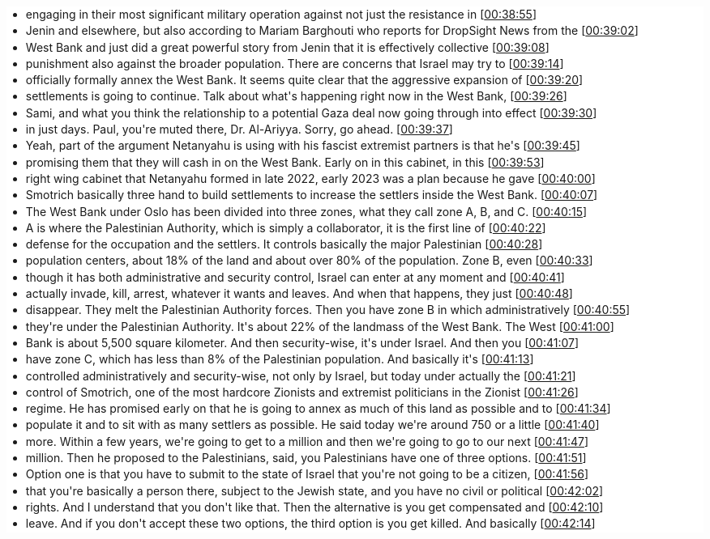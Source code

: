 *  engaging in their most significant military operation against not just the resistance in [[00:38:55](https://www.youtube.com/watch?v=7QtLOiw6pIw&t=2335.92s)]
*  Jenin and elsewhere, but also according to Mariam Barghouti who reports for DropSight News from the [[00:39:02](https://www.youtube.com/watch?v=7QtLOiw6pIw&t=2342.88s)]
*  West Bank and just did a great powerful story from Jenin that it is effectively collective [[00:39:08](https://www.youtube.com/watch?v=7QtLOiw6pIw&t=2348.2400000000002s)]
*  punishment also against the broader population. There are concerns that Israel may try to [[00:39:14](https://www.youtube.com/watch?v=7QtLOiw6pIw&t=2354.32s)]
*  officially formally annex the West Bank. It seems quite clear that the aggressive expansion of [[00:39:20](https://www.youtube.com/watch?v=7QtLOiw6pIw&t=2360.6400000000003s)]
*  settlements is going to continue. Talk about what's happening right now in the West Bank, [[00:39:26](https://www.youtube.com/watch?v=7QtLOiw6pIw&t=2366.2400000000002s)]
*  Sami, and what you think the relationship to a potential Gaza deal now going through into effect [[00:39:30](https://www.youtube.com/watch?v=7QtLOiw6pIw&t=2370.6400000000003s)]
*  in just days. Paul, you're muted there, Dr. Al-Ariyya. Sorry, go ahead. [[00:39:37](https://www.youtube.com/watch?v=7QtLOiw6pIw&t=2377.92s)]
*  Yeah, part of the argument Netanyahu is using with his fascist extremist partners is that he's [[00:39:45](https://www.youtube.com/watch?v=7QtLOiw6pIw&t=2385.92s)]
*  promising them that they will cash in on the West Bank. Early on in this cabinet, in this [[00:39:53](https://www.youtube.com/watch?v=7QtLOiw6pIw&t=2393.2000000000003s)]
*  right wing cabinet that Netanyahu formed in late 2022, early 2023 was a plan because he gave [[00:40:00](https://www.youtube.com/watch?v=7QtLOiw6pIw&t=2400.32s)]
*  Smotrich basically three hand to build settlements to increase the settlers inside the West Bank. [[00:40:07](https://www.youtube.com/watch?v=7QtLOiw6pIw&t=2407.92s)]
*  The West Bank under Oslo has been divided into three zones, what they call zone A, B, and C. [[00:40:15](https://www.youtube.com/watch?v=7QtLOiw6pIw&t=2415.6000000000004s)]
*  A is where the Palestinian Authority, which is simply a collaborator, it is the first line of [[00:40:22](https://www.youtube.com/watch?v=7QtLOiw6pIw&t=2422.1600000000003s)]
*  defense for the occupation and the settlers. It controls basically the major Palestinian [[00:40:28](https://www.youtube.com/watch?v=7QtLOiw6pIw&t=2428.48s)]
*  population centers, about 18% of the land and about over 80% of the population. Zone B, even [[00:40:33](https://www.youtube.com/watch?v=7QtLOiw6pIw&t=2433.36s)]
*  though it has both administrative and security control, Israel can enter at any moment and [[00:40:41](https://www.youtube.com/watch?v=7QtLOiw6pIw&t=2441.44s)]
*  actually invade, kill, arrest, whatever it wants and leaves. And when that happens, they just [[00:40:48](https://www.youtube.com/watch?v=7QtLOiw6pIw&t=2448.0s)]
*  disappear. They melt the Palestinian Authority forces. Then you have zone B in which administratively [[00:40:55](https://www.youtube.com/watch?v=7QtLOiw6pIw&t=2455.12s)]
*  they're under the Palestinian Authority. It's about 22% of the landmass of the West Bank. The West [[00:41:00](https://www.youtube.com/watch?v=7QtLOiw6pIw&t=2460.88s)]
*  Bank is about 5,500 square kilometer. And then security-wise, it's under Israel. And then you [[00:41:07](https://www.youtube.com/watch?v=7QtLOiw6pIw&t=2467.44s)]
*  have zone C, which has less than 8% of the Palestinian population. And basically it's [[00:41:13](https://www.youtube.com/watch?v=7QtLOiw6pIw&t=2473.7599999999998s)]
*  controlled administratively and security-wise, not only by Israel, but today under actually the [[00:41:21](https://www.youtube.com/watch?v=7QtLOiw6pIw&t=2481.52s)]
*  control of Smotrich, one of the most hardcore Zionists and extremist politicians in the Zionist [[00:41:26](https://www.youtube.com/watch?v=7QtLOiw6pIw&t=2486.64s)]
*  regime. He has promised early on that he is going to annex as much of this land as possible and to [[00:41:34](https://www.youtube.com/watch?v=7QtLOiw6pIw&t=2494.16s)]
*  populate it and to sit with as many settlers as possible. He said today we're around 750 or a little [[00:41:40](https://www.youtube.com/watch?v=7QtLOiw6pIw&t=2500.64s)]
*  more. Within a few years, we're going to get to a million and then we're going to go to our next [[00:41:47](https://www.youtube.com/watch?v=7QtLOiw6pIw&t=2507.04s)]
*  million. Then he proposed to the Palestinians, said, you Palestinians have one of three options. [[00:41:51](https://www.youtube.com/watch?v=7QtLOiw6pIw&t=2511.36s)]
*  Option one is that you have to submit to the state of Israel that you're not going to be a citizen, [[00:41:56](https://www.youtube.com/watch?v=7QtLOiw6pIw&t=2516.24s)]
*  that you're basically a person there, subject to the Jewish state, and you have no civil or political [[00:42:02](https://www.youtube.com/watch?v=7QtLOiw6pIw&t=2522.48s)]
*  rights. And I understand that you don't like that. Then the alternative is you get compensated and [[00:42:10](https://www.youtube.com/watch?v=7QtLOiw6pIw&t=2530.08s)]
*  leave. And if you don't accept these two options, the third option is you get killed. And basically [[00:42:14](https://www.youtube.com/watch?v=7QtLOiw6pIw&t=2534.96s)]
